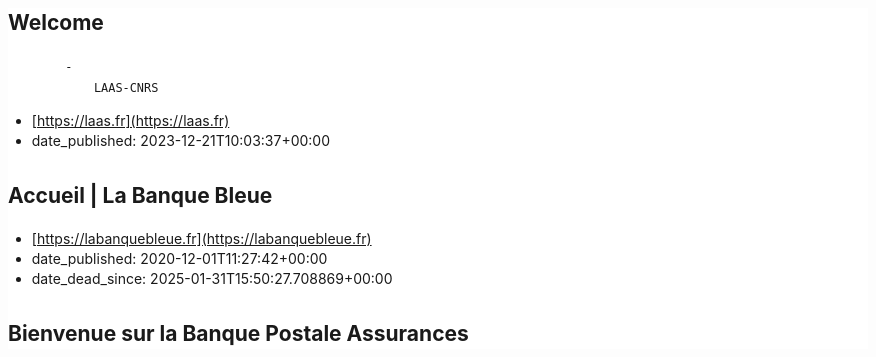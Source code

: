  ## Welcome
        
        
            
            -
                LAAS-CNRS
 - [https://laas.fr](https://laas.fr)
 - date_published: 2023-12-21T10:03:37+00:00

 ## Accueil | La Banque Bleue
 - [https://labanquebleue.fr](https://labanquebleue.fr)
 - date_published: 2020-12-01T11:27:42+00:00
 - date_dead_since: 2025-01-31T15:50:27.708869+00:00

 ## Bienvenue sur la Banque Postale Assurances
